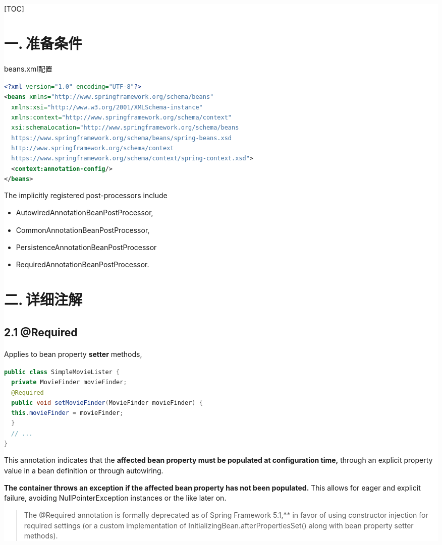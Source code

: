 [TOC]


# 一. 准备条件

beans.xml配置

```xml
<?xml version="1.0" encoding="UTF-8"?>
<beans xmlns="http://www.springframework.org/schema/beans"
  xmlns:xsi="http://www.w3.org/2001/XMLSchema-instance"
  xmlns:context="http://www.springframework.org/schema/context"
  xsi:schemaLocation="http://www.springframework.org/schema/beans
  https://www.springframework.org/schema/beans/spring-beans.xsd
  http://www.springframework.org/schema/context
  https://www.springframework.org/schema/context/spring-context.xsd">
  <context:annotation-config/>
</beans>
```

The implicitly registered post-processors include

- AutowiredAnnotationBeanPostProcessor,

- CommonAnnotationBeanPostProcessor, 

- PersistenceAnnotationBeanPostProcessor

- RequiredAnnotationBeanPostProcessor.



# 二. 详细注解

## 2.1 @Required

Applies to bean property **setter** methods,

```JAVA
public class SimpleMovieLister {
  private MovieFinder movieFinder;
  @Required
  public void setMovieFinder(MovieFinder movieFinder) {
  this.movieFinder = movieFinder;
  }
  // ...
}
```

This annotation indicates that the **affected bean property must be populated at configuration time,** through an explicit property value in a bean definition or through autowiring. 

**The container throws an exception if the affected bean property has not been populated.** This allows for eager and explicit failure, avoiding NullPointerException instances or the like later on. 

>  The @Required annotation is formally deprecated as of Spring Framework 5.1,** in favor of using constructor injection for required settings (or a custom implementation of InitializingBean.afterPropertiesSet() along with bean property setter methods).
